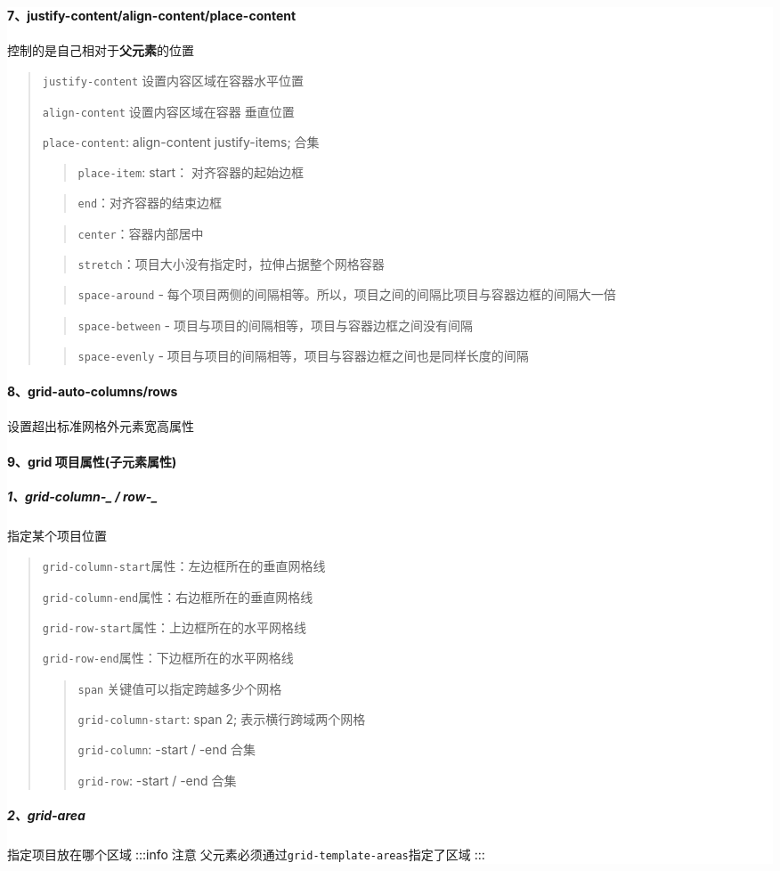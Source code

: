 #### 7、justify-content/align-content/place-content

控制的是自己相对于**父元素**的位置

> `justify-content` 设置内容区域在容器水平位置
>
> `align-content` 设置内容区域在容器 垂直位置
>
> `place-content`: align-content justify-items; 合集
>
> > `place-item`: start： 对齐容器的起始边框
>
> > `end`：对齐容器的结束边框
>
> > `center`：容器内部居中
>
> > `stretch`：项目大小没有指定时，拉伸占据整个网格容器
>
> > `space-around` - 每个项目两侧的间隔相等。所以，项目之间的间隔比项目与容器边框的间隔大一倍
>
> > `space-between` - 项目与项目的间隔相等，项目与容器边框之间没有间隔
>
> > `space-evenly` - 项目与项目的间隔相等，项目与容器边框之间也是同样长度的间隔

#### 8、grid-auto-columns/rows

设置超出标准网格外元素宽高属性

#### 9、grid 项目属性(子元素属性)

##### 1、grid-column-_ / row-_

指定某个项目位置

> `grid-column-start`属性：左边框所在的垂直网格线
>
> `grid-column-end`属性：右边框所在的垂直网格线
>
> `grid-row-start`属性：上边框所在的水平网格线
>
> `grid-row-end`属性：下边框所在的水平网格线
>
> > `span` 关键值可以指定跨越多少个网格
> >
> > `grid-column-start`: span 2; 表示横行跨域两个网格
> >
> > `grid-column`: -start / -end 合集
> >
> > `grid-row`: -start / -end 合集

##### 2、grid-area

指定项目放在哪个区域
:::info 注意
父元素必须通过`grid-template-areas`指定了区域
:::
